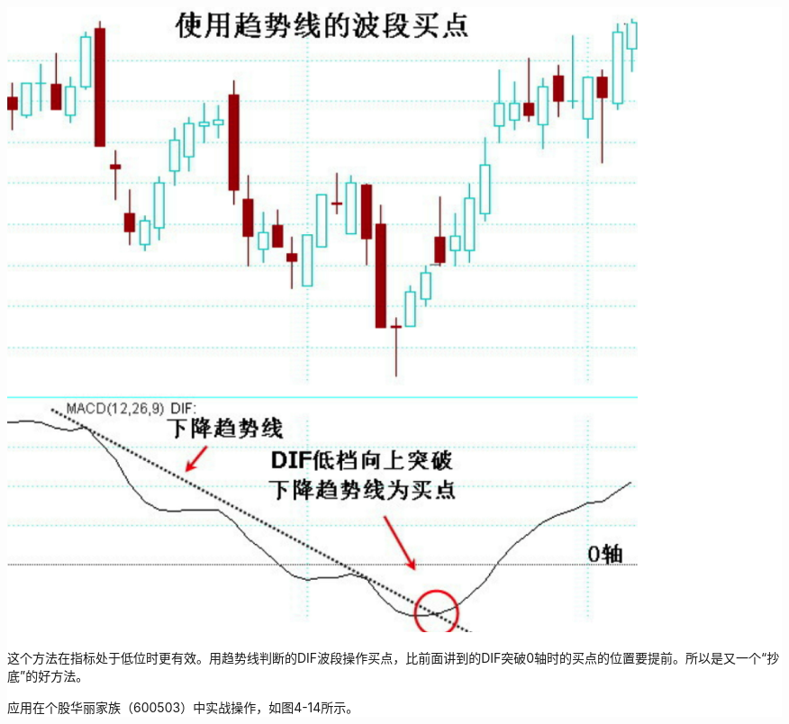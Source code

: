<img src="MACD33.png" width="700"/>

这个方法在指标处于低位时更有效。用趋势线判断的DIF波段操作买点，比前面讲到的DIF突破0轴时的买点的位置要提前。所以是又一个“抄底”的好方法。

应用在个股华丽家族（600503）中实战操作，如图4-14所示。
